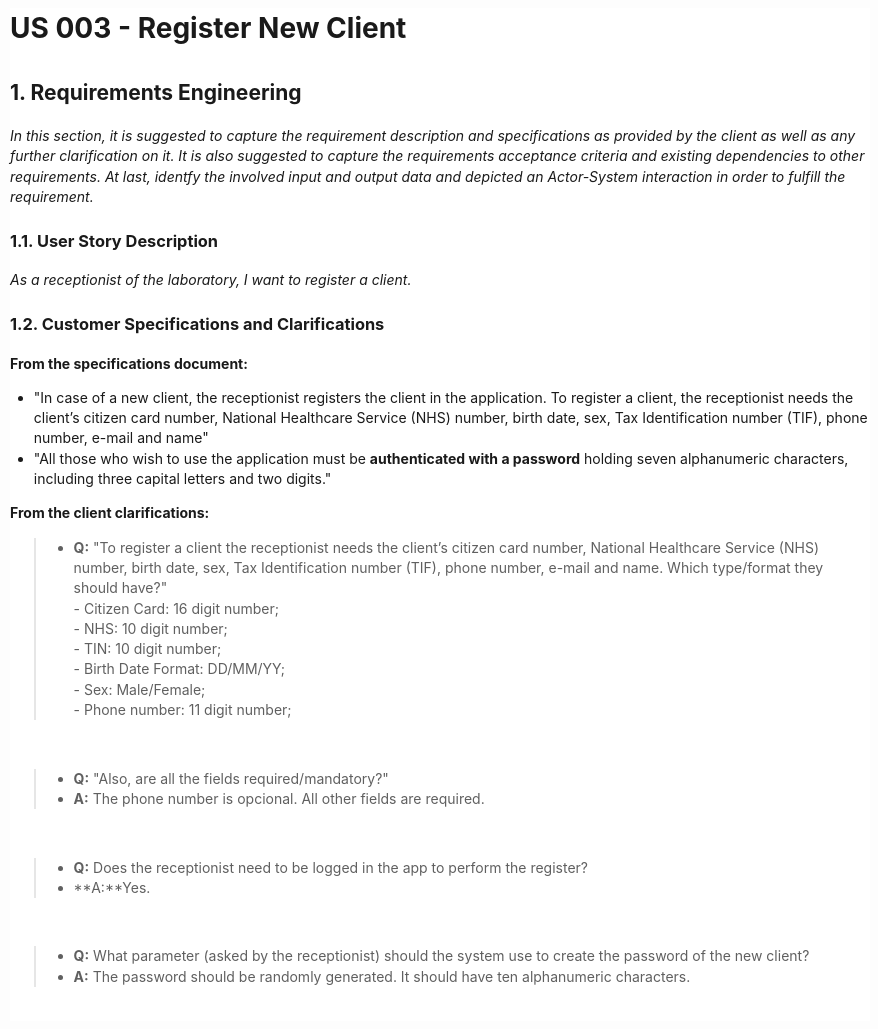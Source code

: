 # US 003 - Register New Client

## 1. Requirements Engineering

*In this section, it is suggested to capture the requirement description and specifications as provided by the client as well as any further clarification on it. It is also suggested to capture the requirements acceptance criteria and existing dependencies to other requirements. At last, identfy the involved input and output data and depicted an Actor-System interaction in order to fulfill the requirement.*


### 1.1. User Story Description

*As a receptionist of the laboratory, I want to register a client.*

### 1.2. Customer Specifications and Clarifications 

**From the specifications document:**

- "In case of a new client, the receptionist registers the client in the application. To register a client, the receptionist needs the client’s citizen card number, National Healthcare Service (NHS) number, birth date, sex, Tax Identification number (TIF), phone number, e-mail and name"  
- "All those who wish to use the application must be **authenticated with a password** holding seven alphanumeric characters, including three capital letters and two digits."

**From the client clarifications:**

> - **Q:** "To register a client the receptionist needs the client’s citizen card number, National Healthcare Service (NHS) number, birth date, sex, Tax Identification number (TIF), phone number, e-mail and name. Which type/format they should have?"  
    -  Citizen Card: 16 digit number;  
    -  NHS: 10 digit number;  
    -  TIN: 10 digit number;  
    -  Birth Date Format: DD/MM/YY;  
    -  Sex: Male/Female;  
    -  Phone number: 11 digit number;  

<br/>

> - **Q:** "Also, are all the fields required/mandatory?"  
> - **A:** The phone number is opcional. All other fields are required.  

<br/>

> - **Q:** Does the receptionist need to be logged in the app to perform the register?  
> - **A:**Yes.  

<br/>

> - **Q:** What parameter (asked by the receptionist) should the system use to create the password of the new client?  
> - **A:** The password should be randomly generated. It should have ten alphanumeric characters.  

<br/>
